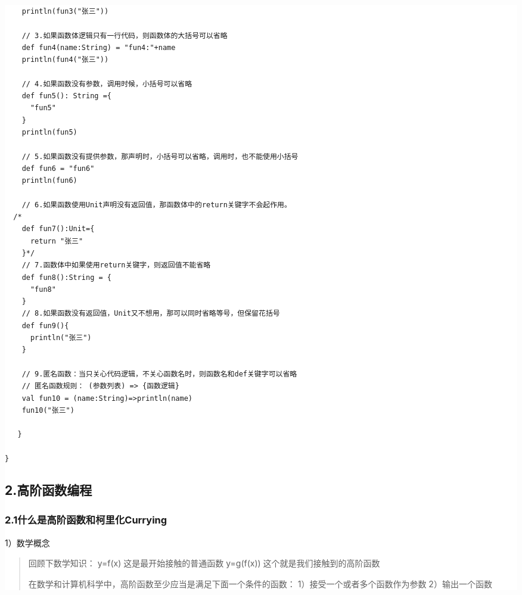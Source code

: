 ```
    println(fun3("张三"))

    // 3.如果函数体逻辑只有一行代码，则函数体的大括号可以省略
    def fun4(name:String) = "fun4:"+name
    println(fun4("张三"))

    // 4.如果函数没有参数，调用时候，小括号可以省略
    def fun5(): String ={
      "fun5"
    }
    println(fun5)

    // 5.如果函数没有提供参数，那声明时，小括号可以省略，调用时，也不能使用小括号
    def fun6 = "fun6"
    println(fun6)

    // 6.如果函数使用Unit声明没有返回值，那函数体中的return关键字不会起作用。
  /*
    def fun7():Unit={
      return "张三"
    }*/
    // 7.函数体中如果使用return关键字，则返回值不能省略
    def fun8():String = {
      "fun8"
    }
    // 8.如果函数没有返回值，Unit又不想用，那可以同时省略等号，但保留花括号
    def fun9(){
      println("张三")
    }

    // 9.匿名函数：当只关心代码逻辑，不关心函数名时，则函数名和def关键字可以省略
    // 匿名函数规则： (参数列表) => {函数逻辑}
    val fun10 = (name:String)=>println(name)
    fun10("张三")

   }

}
```

## 2.高阶函数编程
###  2.1什么是高阶函数和柯里化Currying
1）数学概念
>回顾下数学知识：
>y=f(x) 这是最开始接触的普通函数
>y=g(f(x)) 这个就是我们接触到的高阶函数
>
>在数学和计算机科学中，高阶函数至少应当是满足下面一个条件的函数：
>1）接受一个或者多个函数作为参数
>2）输出一个函数
